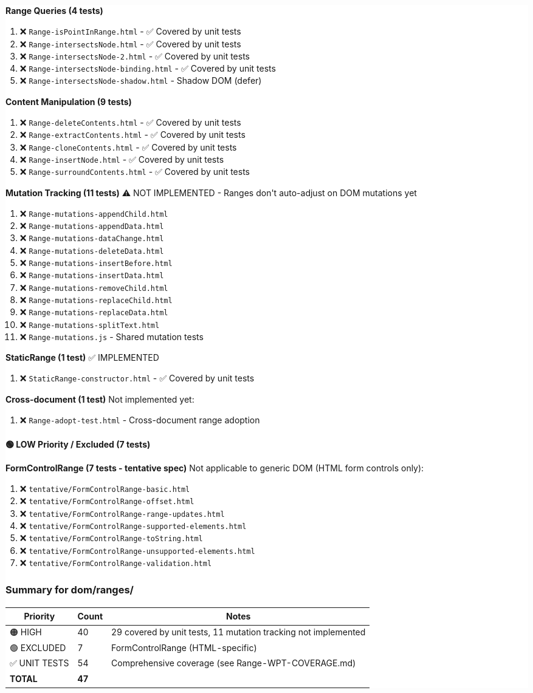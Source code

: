 **Range Queries (4 tests)**
1. ❌ `Range-isPointInRange.html` - ✅ Covered by unit tests
2. ❌ `Range-intersectsNode.html` - ✅ Covered by unit tests
3. ❌ `Range-intersectsNode-2.html` - ✅ Covered by unit tests
4. ❌ `Range-intersectsNode-binding.html` - ✅ Covered by unit tests
5. ❌ `Range-intersectsNode-shadow.html` - Shadow DOM (defer)

**Content Manipulation (9 tests)**
1. ❌ `Range-deleteContents.html` - ✅ Covered by unit tests
2. ❌ `Range-extractContents.html` - ✅ Covered by unit tests
3. ❌ `Range-cloneContents.html` - ✅ Covered by unit tests
4. ❌ `Range-insertNode.html` - ✅ Covered by unit tests
5. ❌ `Range-surroundContents.html` - ✅ Covered by unit tests

**Mutation Tracking (11 tests)**
⚠️ NOT IMPLEMENTED - Ranges don't auto-adjust on DOM mutations yet
1. ❌ `Range-mutations-appendChild.html`
2. ❌ `Range-mutations-appendData.html`
3. ❌ `Range-mutations-dataChange.html`
4. ❌ `Range-mutations-deleteData.html`
5. ❌ `Range-mutations-insertBefore.html`
6. ❌ `Range-mutations-insertData.html`
7. ❌ `Range-mutations-removeChild.html`
8. ❌ `Range-mutations-replaceChild.html`
9. ❌ `Range-mutations-replaceData.html`
10. ❌ `Range-mutations-splitText.html`
11. ❌ `Range-mutations.js` - Shared mutation tests

**StaticRange (1 test)**
✅ IMPLEMENTED
1. ❌ `StaticRange-constructor.html` - ✅ Covered by unit tests

**Cross-document (1 test)**
Not implemented yet:
1. ❌ `Range-adopt-test.html` - Cross-document range adoption

#### 🟢 LOW Priority / Excluded (7 tests)

**FormControlRange (7 tests - tentative spec)**
Not applicable to generic DOM (HTML form controls only):
1. ❌ `tentative/FormControlRange-basic.html`
2. ❌ `tentative/FormControlRange-offset.html`
3. ❌ `tentative/FormControlRange-range-updates.html`
4. ❌ `tentative/FormControlRange-supported-elements.html`
5. ❌ `tentative/FormControlRange-toString.html`
6. ❌ `tentative/FormControlRange-unsupported-elements.html`
7. ❌ `tentative/FormControlRange-validation.html`

### Summary for dom/ranges/

| Priority | Count | Notes |
|----------|-------|-------|
| 🟠 HIGH | 40 | 29 covered by unit tests, 11 mutation tracking not implemented |
| 🟢 EXCLUDED | 7 | FormControlRange (HTML-specific) |
| ✅ UNIT TESTS | 54 | Comprehensive coverage (see Range-WPT-COVERAGE.md) |
| **TOTAL** | **47** | |
